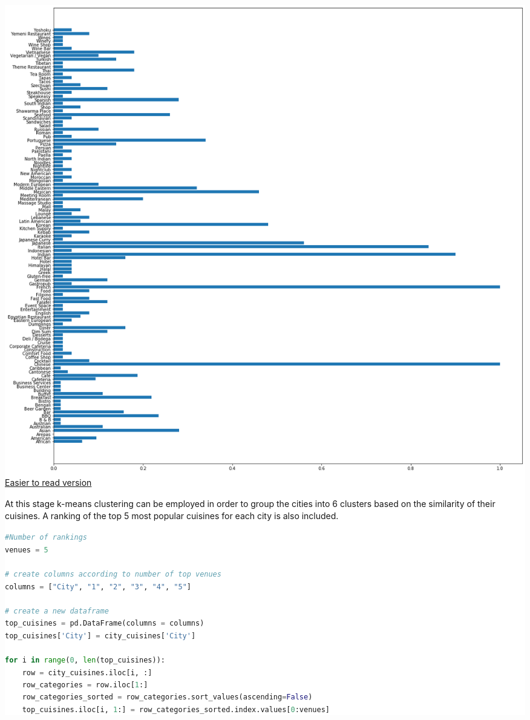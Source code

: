 
![](/images/ClusteringCuisinesBarh.png)
[Easier to read version](https://github.com/JackMurrie/JackMurrie.github.io/blob/master/images/ClusteringCuisinesBarh.png)

At this stage k-means clustering can be employed in order to group the cities into 6 clusters based on the similarity of their cuisines. A ranking of the top 5 most popular cuisines for each city is also included.

```python
#Number of rankings
venues = 5

# create columns according to number of top venues
columns = ["City", "1", "2", "3", "4", "5"]

# create a new dataframe
top_cuisines = pd.DataFrame(columns = columns)
top_cuisines['City'] = city_cuisines['City']

for i in range(0, len(top_cuisines)):
    row = city_cuisines.iloc[i, :]
    row_categories = row.iloc[1:]
    row_categories_sorted = row_categories.sort_values(ascending=False)
    top_cuisines.iloc[i, 1:] = row_categories_sorted.index.values[0:venues]
```
